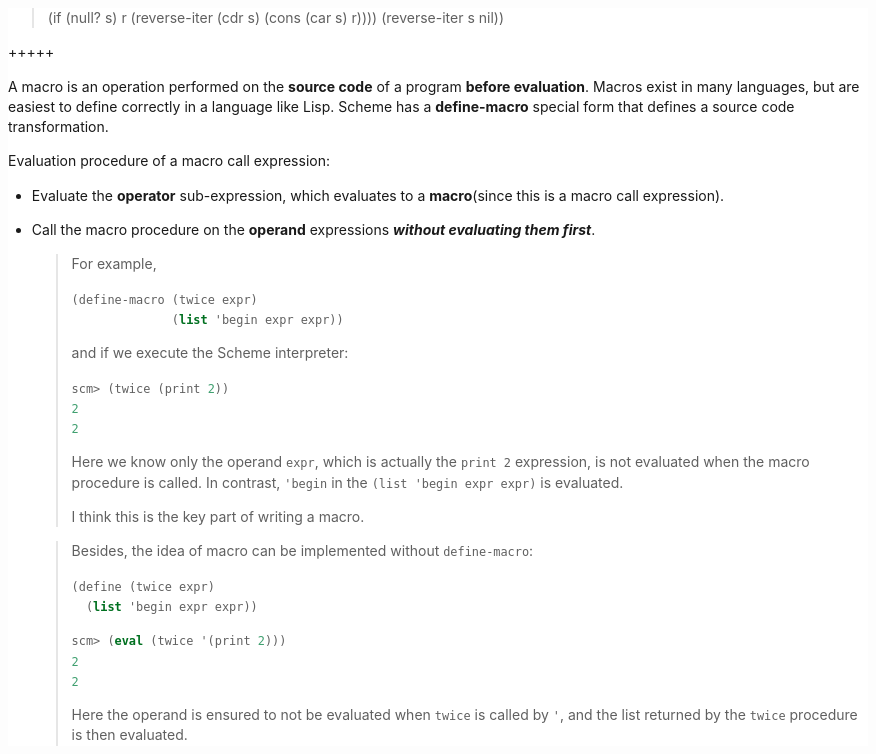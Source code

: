   >    (if (null? s)
  >         r
  >         (reverse-iter (cdr s)
  >                       (cons (car s) r))))
  >    (reverse-iter s nil))
  >   ````

+++++

A macro is an operation performed on the **source code** of a program **before evaluation**. Macros exist in many languages, but are easiest to define correctly in a language like Lisp. Scheme has a **define-macro** special form that defines a source code transformation.

Evaluation procedure of a macro call expression:

+ Evaluate the **operator** sub-expression, which evaluates to a **macro**(since this is a macro call expression).

+ Call the macro procedure on the **operand** expressions ***without evaluating them first***.

  > For example,
  >
  > ```scheme
  > (define-macro (twice expr)
  >               (list 'begin expr expr))
  > ```
  >
  > and if we execute the Scheme interpreter:
  >
  > ````scheme
  > scm> (twice (print 2))
  > 2
  > 2
  > ````
  >
  > Here we know only the operand `expr`, which is actually the `print 2` expression, is not evaluated when the macro procedure is called. In contrast, `'begin` in the `(list 'begin expr expr)` is evaluated.
  >
  > I think this is the key part of writing a macro.

  > Besides, the idea of macro can be implemented without `define-macro`:
  >
  > ````scheme
  > (define (twice expr)
  >   (list 'begin expr expr))
  > ````
  >
  > ```scheme
  > scm> (eval (twice '(print 2)))
  > 2
  > 2
  > ```
  >
  > Here the operand is ensured to not be evaluated when `twice` is called by `'`, and the list returned by the `twice` procedure is then evaluated.
